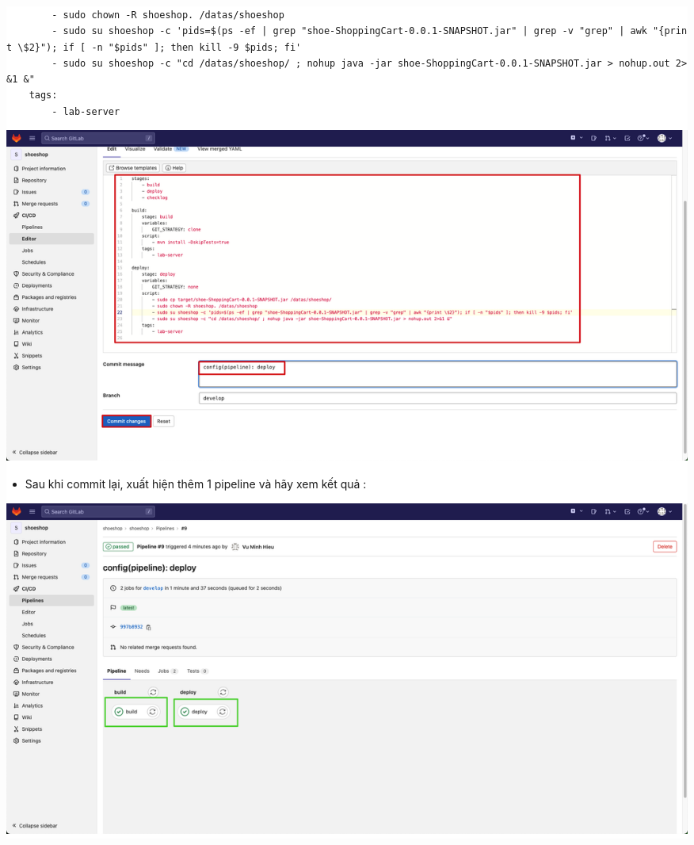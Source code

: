 ```
        - sudo chown -R shoeshop. /datas/shoeshop
        - sudo su shoeshop -c 'pids=$(ps -ef | grep "shoe-ShoppingCart-0.0.1-SNAPSHOT.jar" | grep -v "grep" | awk "{print \$2}"); if [ -n "$pids" ]; then kill -9 $pids; fi'
        - sudo su shoeshop -c "cd /datas/shoeshop/ ; nohup java -jar shoe-ShoppingCart-0.0.1-SNAPSHOT.jar > nohup.out 2>&1 &"
    tags:
        - lab-server

```

<img src= images/031.png>

- Sau khi commit lại, xuất hiện thêm 1 pipeline và hãy xem kết quả :

<img src= images/032.png>